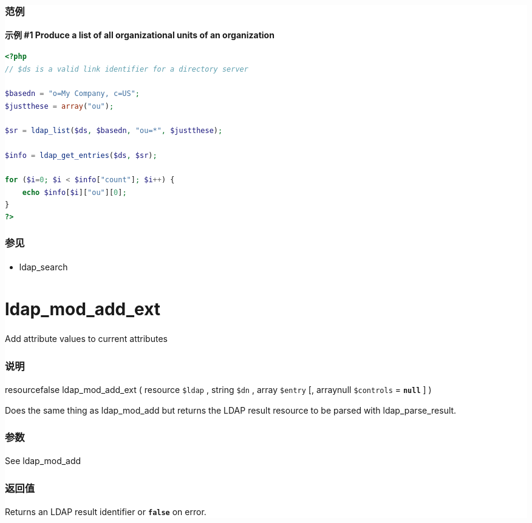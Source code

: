 ### 范例

**示例 \#1 Produce a list of all organizational units of an
organization**

``` php
<?php
// $ds is a valid link identifier for a directory server

$basedn = "o=My Company, c=US";
$justthese = array("ou");

$sr = ldap_list($ds, $basedn, "ou=*", $justthese);

$info = ldap_get_entries($ds, $sr);

for ($i=0; $i < $info["count"]; $i++) {
    echo $info[$i]["ou"][0];
}
?>
```

### 参见

-   <span class="function">ldap\_search</span>

ldap\_mod\_add\_ext
===================

Add attribute values to current attributes

### 说明

<span class="type"><span class="type">resource</span><span
class="type">false</span></span> <span
class="methodname">ldap\_mod\_add\_ext</span> ( <span
class="methodparam"><span class="type">resource</span> `$ldap`</span> ,
<span class="methodparam"><span class="type">string</span> `$dn`</span>
, <span class="methodparam"><span class="type">array</span>
`$entry`</span> \[, <span class="methodparam"><span class="type"><span
class="type">array</span><span class="type">null</span></span>
`$controls`<span class="initializer"> = **`null`**</span></span> \] )

Does the same thing as <span class="function">ldap\_mod\_add</span> but
returns the LDAP result resource to be parsed with <span
class="function">ldap\_parse\_result</span>.

### 参数

See <span class="function">ldap\_mod\_add</span>

### 返回值

Returns an LDAP result identifier or **`false`** on error.
